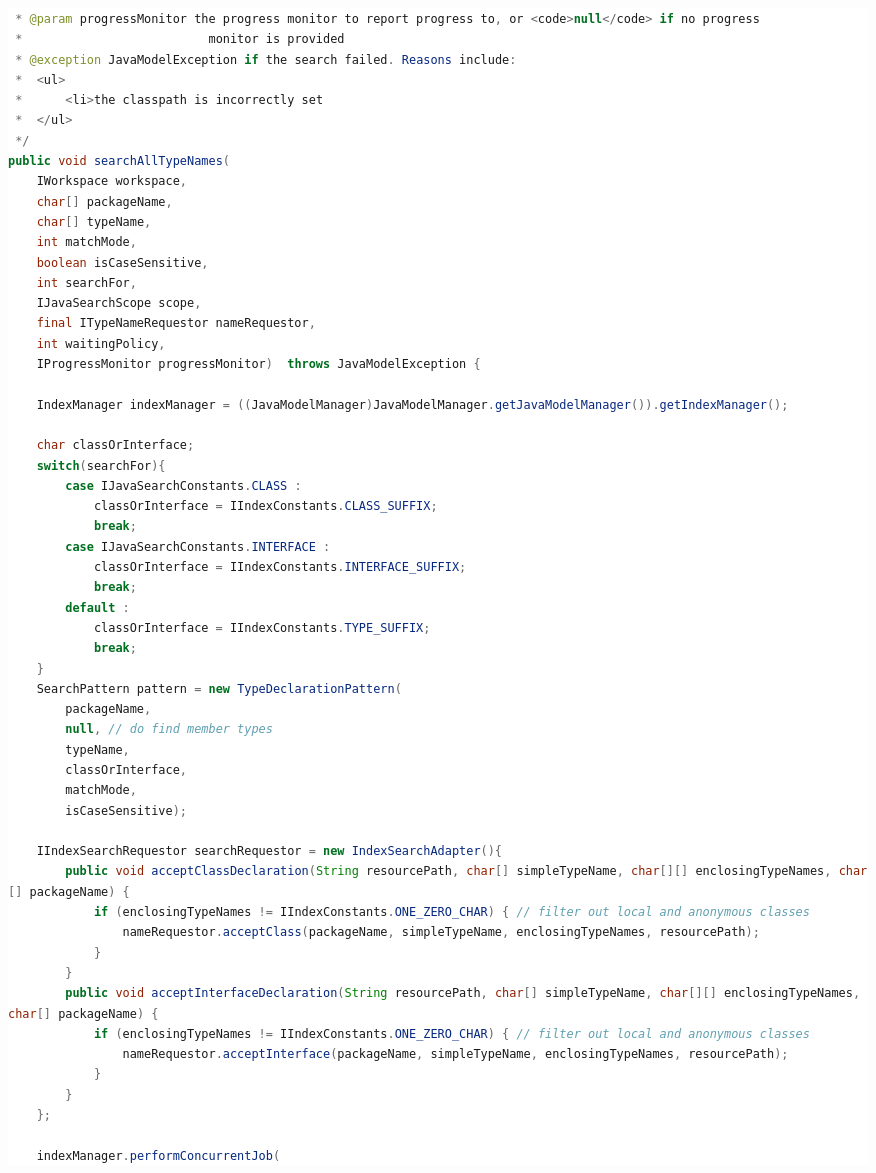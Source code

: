 ```java
 * @param progressMonitor the progress monitor to report progress to, or <code>null</code> if no progress
 *							monitor is provided
 * @exception JavaModelException if the search failed. Reasons include:
 *	<ul>
 *		<li>the classpath is incorrectly set
 *	</ul>
 */
public void searchAllTypeNames(
	IWorkspace workspace,
	char[] packageName, 
	char[] typeName,
	int matchMode, 
	boolean isCaseSensitive,
	int searchFor, 
	IJavaSearchScope scope, 
	final ITypeNameRequestor nameRequestor,
	int waitingPolicy,
	IProgressMonitor progressMonitor)  throws JavaModelException {

	IndexManager indexManager = ((JavaModelManager)JavaModelManager.getJavaModelManager()).getIndexManager();
		
	char classOrInterface;
	switch(searchFor){
		case IJavaSearchConstants.CLASS :
			classOrInterface = IIndexConstants.CLASS_SUFFIX;
			break;
		case IJavaSearchConstants.INTERFACE :
			classOrInterface = IIndexConstants.INTERFACE_SUFFIX;
			break;
		default : 
			classOrInterface = IIndexConstants.TYPE_SUFFIX;
			break;
	}
	SearchPattern pattern = new TypeDeclarationPattern(
		packageName,
		null, // do find member types
		typeName,
		classOrInterface,
		matchMode, 
		isCaseSensitive);
	
	IIndexSearchRequestor searchRequestor = new IndexSearchAdapter(){
		public void acceptClassDeclaration(String resourcePath, char[] simpleTypeName, char[][] enclosingTypeNames, char[] packageName) {
			if (enclosingTypeNames != IIndexConstants.ONE_ZERO_CHAR) { // filter out local and anonymous classes
				nameRequestor.acceptClass(packageName, simpleTypeName, enclosingTypeNames, resourcePath);
			}
		}		
		public void acceptInterfaceDeclaration(String resourcePath, char[] simpleTypeName, char[][] enclosingTypeNames, char[] packageName) {
			if (enclosingTypeNames != IIndexConstants.ONE_ZERO_CHAR) { // filter out local and anonymous classes
				nameRequestor.acceptInterface(packageName, simpleTypeName, enclosingTypeNames, resourcePath);
			}
		}		
	};

	indexManager.performConcurrentJob(
```